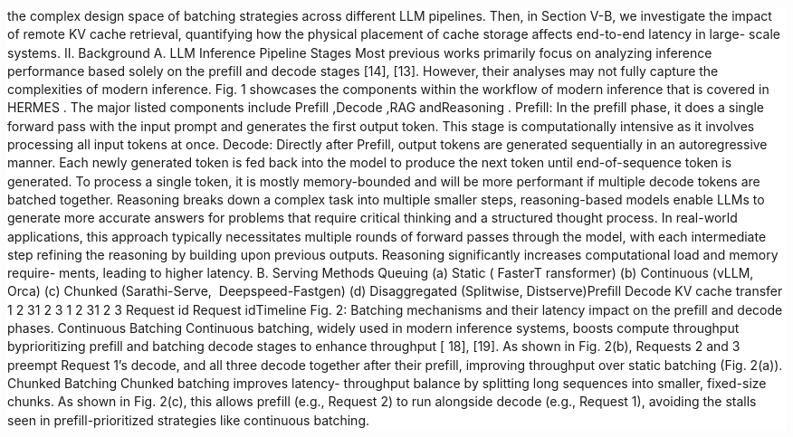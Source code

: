 the complex design space of batching strategies across different
LLM pipelines. Then, in Section V-B, we investigate the impact
of remote KV cache retrieval, quantifying how the physical
placement of cache storage affects end-to-end latency in large-
scale systems.
II. Background
A. LLM Inference Pipeline Stages
Most previous works primarily focus on analyzing inference
performance based solely on the prefill and decode stages
[14], [13]. However, their analyses may not fully capture
the complexities of modern inference. Fig. 1 showcases the
components within the workflow of modern inference that is
covered in HERMES . The major listed components include
Prefill ,Decode ,RAG andReasoning .
Prefill: In the prefill phase, it does a single forward pass with
the input prompt and generates the first output token. This
stage is computationally intensive as it involves processing all
input tokens at once.
Decode: Directly after Prefill, output tokens are generated
sequentially in an autoregressive manner. Each newly generated
token is fed back into the model to produce the next token until
end-of-sequence token is generated. To process a single token,
it is mostly memory-bounded and will be more performant if
multiple decode tokens are batched together.
Reasoning breaks down a complex task into multiple smaller
steps, reasoning-based models enable LLMs to generate more
accurate answers for problems that require critical thinking
and a structured thought process. In real-world applications,
this approach typically necessitates multiple rounds of forward
passes through the model, with each intermediate step refining
the reasoning by building upon previous outputs. Reasoning
significantly increases computational load and memory require-
ments, leading to higher latency.
B. Serving Methods
Queuing
(a) Static ( FasterT ransformer) (b) Continuous (vLLM, Orca)
(c) Chunked (Sarathi-Serve, 
Deepspeed-Fastgen) (d) Disaggregated (Splitwise,
Distserve)Preﬁll Decode KV cache transfer
1
2
31
2
3
1
2
31
2
3 Request id Request idTimeline
Fig. 2: Batching mechanisms and their latency impact on the
prefill and decode phases.
Continuous Batching Continuous batching, widely used in
modern inference systems, boosts compute throughput byprioritizing prefill and batching decode stages to enhance
throughput [ 18], [19]. As shown in Fig. 2(b), Requests 2 and
3 preempt Request 1’s decode, and all three decode together
after their prefill, improving throughput over static batching
(Fig. 2(a)).
Chunked Batching Chunked batching improves latency-
throughput balance by splitting long sequences into smaller,
fixed-size chunks. As shown in Fig. 2(c), this allows prefill (e.g.,
Request 2) to run alongside decode (e.g., Request 1), avoiding
the stalls seen in prefill-prioritized strategies like continuous
batching.
